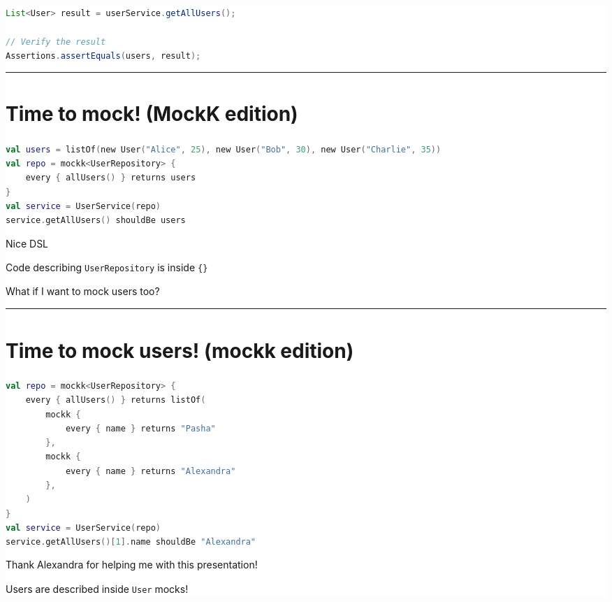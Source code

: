 ```java {all|1|3,4|6,7|9,10|12,13|15,16}
List<User> result = userService.getAllUsers();

// Verify the result
Assertions.assertEquals(users, result);
```

---

# Time to mock! (MockK edition)

```kotlin {all|1|2|3|5|6}
val users = listOf(new User("Alice", 25), new User("Bob", 30), new User("Charlie", 35))
val repo = mockk<UserRepository> {
    every { allUsers() } returns users
}
val service = UserService(repo)
service.getAllUsers() shouldBe users
```
<div v-click>

Nice DSL

Code describing `UserRepository` is inside `{}`

What if I want to mock users too?

</div>


---

# Time to mock users! (mockk edition)

```kotlin {all|1|2|3-5|6-8|11,12}
val repo = mockk<UserRepository> {
    every { allUsers() } returns listOf(
        mockk {
            every { name } returns "Pasha"
        },
        mockk {
            every { name } returns "Alexandra"
        },
    )
}
val service = UserService(repo)
service.getAllUsers()[1].name shouldBe "Alexandra"
```

Thank Alexandra for helping me with this presentation!

<div v-click>

Users are described inside `User` mocks!
